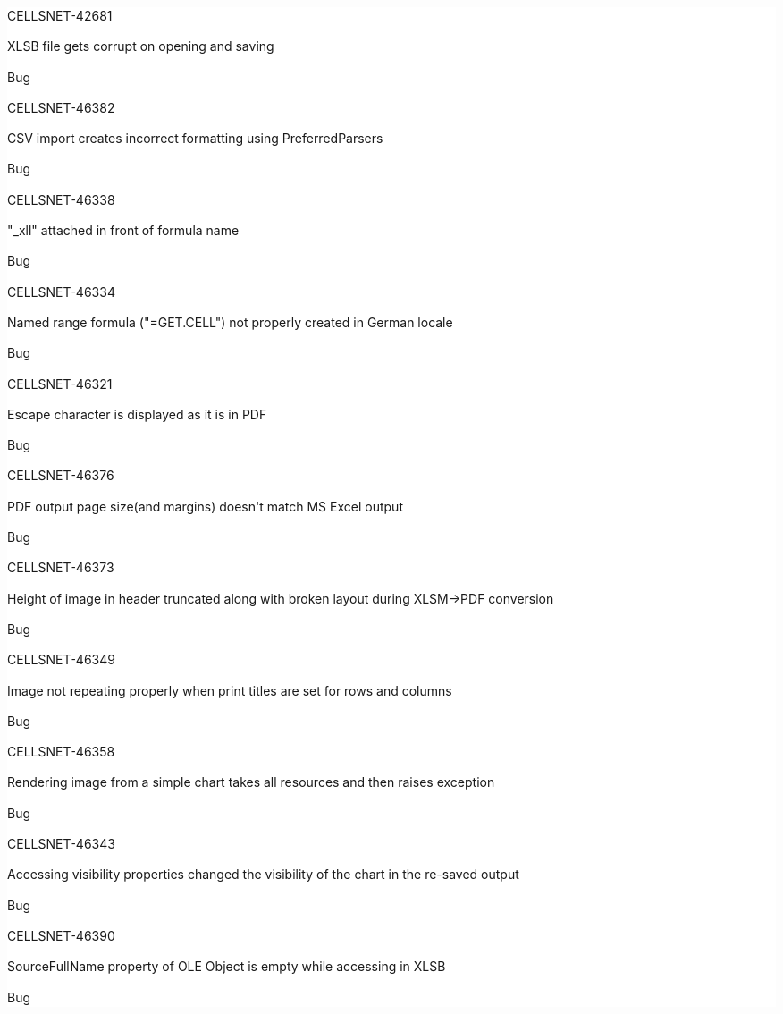 CELLSNET-42681

XLSB file gets corrupt on opening and saving

Bug 

CELLSNET-46382

CSV import creates incorrect formatting using PreferredParsers

Bug 

CELLSNET-46338

"\_xll" attached in front of formula name

Bug 

CELLSNET-46334

Named range formula ("=GET.CELL") not properly created in German locale

Bug 

CELLSNET-46321

Escape character is displayed as it is in PDF

Bug 

CELLSNET-46376

PDF output page size(and margins) doesn't match MS Excel output

Bug 

CELLSNET-46373

Height of image in header truncated along with broken layout during XLSM->PDF conversion

Bug 

CELLSNET-46349

Image not repeating properly when print titles are set for rows and columns

Bug 

CELLSNET-46358

Rendering image from a simple chart takes all resources and then raises exception

Bug 

CELLSNET-46343

Accessing visibility properties changed the visibility of the chart in the re-saved output

Bug 

CELLSNET-46390

SourceFullName property of OLE Object is empty while accessing in XLSB

Bug 
